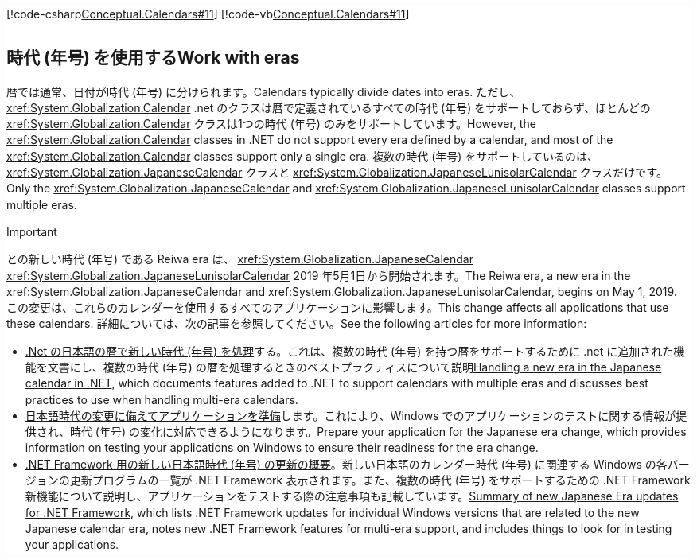 [!code-csharp[Conceptual.Calendars#11](../../../samples/snippets/csharp/VS_Snippets_CLR/conceptual.calendars/cs/minsupporteddatetime1.cs#11)]
[!code-vb[Conceptual.Calendars#11](../../../samples/snippets/visualbasic/VS_Snippets_CLR/conceptual.calendars/vb/minsupporteddatetime1.vb#11)]

## <a name="work-with-eras"></a><span data-ttu-id="63ecd-200">時代 (年号) を使用する</span><span class="sxs-lookup"><span data-stu-id="63ecd-200">Work with eras</span></span>

<span data-ttu-id="63ecd-201">暦では通常、日付が時代 (年号) に分けられます。</span><span class="sxs-lookup"><span data-stu-id="63ecd-201">Calendars typically divide dates into eras.</span></span> <span data-ttu-id="63ecd-202">ただし、 <xref:System.Globalization.Calendar> .net のクラスは暦で定義されているすべての時代 (年号) をサポートしておらず、ほとんどの <xref:System.Globalization.Calendar> クラスは1つの時代 (年号) のみをサポートしています。</span><span class="sxs-lookup"><span data-stu-id="63ecd-202">However, the <xref:System.Globalization.Calendar> classes in .NET do not support every era defined by a calendar, and most of the <xref:System.Globalization.Calendar> classes support only a single era.</span></span> <span data-ttu-id="63ecd-203">複数の時代 (年号) をサポートしているのは、<xref:System.Globalization.JapaneseCalendar> クラスと <xref:System.Globalization.JapaneseLunisolarCalendar> クラスだけです。</span><span class="sxs-lookup"><span data-stu-id="63ecd-203">Only the <xref:System.Globalization.JapaneseCalendar> and <xref:System.Globalization.JapaneseLunisolarCalendar> classes support multiple eras.</span></span>

> [!IMPORTANT]
> <span data-ttu-id="63ecd-204">との新しい時代 (年号) である Reiwa era は、 <xref:System.Globalization.JapaneseCalendar> <xref:System.Globalization.JapaneseLunisolarCalendar> 2019 年5月1日から開始されます。</span><span class="sxs-lookup"><span data-stu-id="63ecd-204">The Reiwa era, a new era in the <xref:System.Globalization.JapaneseCalendar> and <xref:System.Globalization.JapaneseLunisolarCalendar>, begins on May 1, 2019.</span></span> <span data-ttu-id="63ecd-205">この変更は、これらのカレンダーを使用するすべてのアプリケーションに影響します。</span><span class="sxs-lookup"><span data-stu-id="63ecd-205">This change affects all applications that use these calendars.</span></span> <span data-ttu-id="63ecd-206">詳細については、次の記事を参照してください。</span><span class="sxs-lookup"><span data-stu-id="63ecd-206">See the following articles for more information:</span></span>
>
> - <span data-ttu-id="63ecd-207">[.Net の日本語の暦で新しい時代 (年号) を処理](https://devblogs.microsoft.com/dotnet/handling-a-new-era-in-the-japanese-calendar-in-net/)する。これは、複数の時代 (年号) を持つ暦をサポートするために .net に追加された機能を文書にし、複数の時代 (年号) の暦を処理するときのベストプラクティスについて説明</span><span class="sxs-lookup"><span data-stu-id="63ecd-207">[Handling a new era in the Japanese calendar in .NET](https://devblogs.microsoft.com/dotnet/handling-a-new-era-in-the-japanese-calendar-in-net/), which documents features added to .NET to support calendars with multiple eras and discusses best practices to use when handling multi-era calendars.</span></span>
> - <span data-ttu-id="63ecd-208">[日本語時代の変更に備えてアプリケーションを準備](/windows/uwp/design/globalizing/japanese-era-change)します。これにより、Windows でのアプリケーションのテストに関する情報が提供され、時代 (年号) の変化に対応できるようになります。</span><span class="sxs-lookup"><span data-stu-id="63ecd-208">[Prepare your application for the Japanese era change](/windows/uwp/design/globalizing/japanese-era-change), which provides information on testing your applications on Windows to ensure their readiness for the era change.</span></span>
> - <span data-ttu-id="63ecd-209">[.NET Framework 用の新しい日本語時代 (年号) の更新の概要](https://support.microsoft.com/help/4477957/new-japanese-era-updates-for-net-framework)。新しい日本語のカレンダー時代 (年号) に関連する Windows の各バージョンの更新プログラムの一覧が .NET Framework 表示されます。また、複数の時代 (年号) をサポートするための .NET Framework 新機能について説明し、アプリケーションをテストする際の注意事項も記載しています。</span><span class="sxs-lookup"><span data-stu-id="63ecd-209">[Summary of new Japanese Era updates for .NET Framework](https://support.microsoft.com/help/4477957/new-japanese-era-updates-for-net-framework), which lists .NET Framework updates for individual Windows versions that are related to the new Japanese calendar era, notes new .NET Framework features for multi-era support, and includes things to look for in testing your applications.</span></span>
